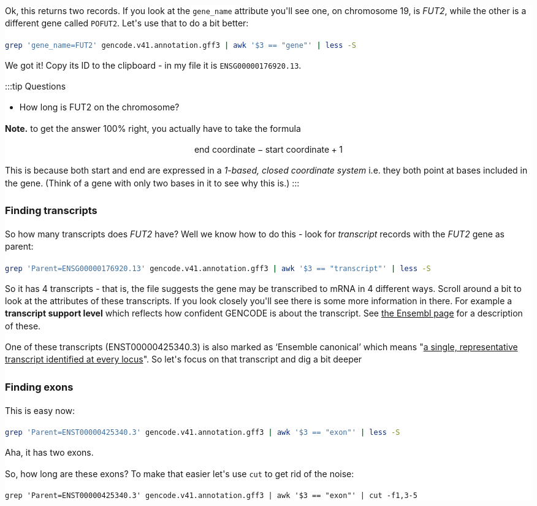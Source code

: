 Ok, this returns two records. If you look at the `gene_name` attribute you'll see one, on chromosome 19, is
*FUT2*, while the other is a different gene called `POFUT2`. Let's use that to do a bit better:
```sh
grep 'gene_name=FUT2' gencode.v41.annotation.gff3 | awk '$3 == "gene"' | less -S
```

We got it!  Copy its ID to the clipboard - in my file it is `ENSG00000176920.13`.

:::tip Questions

- How long is FUT2 on the chromosome?

**Note.** to get the answer 100% right, you actually have to take the formula

$$
\text{end coordinate} - \text{start coordinate} + 1
$$

This is because both start and end are expressed in a *1-based, closed coordinate system* i.e. they both point
at bases included in the gene.  (Think of a gene with only two bases in it to see why this is.)
:::

### Finding transcripts

So how many transcripts does *FUT2* have? Well we know how to do this - look for *transcript* records with the
*FUT2* gene as parent:

```sh
grep 'Parent=ENSG00000176920.13' gencode.v41.annotation.gff3 | awk '$3 == "transcript"' | less -S
```

So it has 4 transcripts - that is, the file suggests the gene may be transcribed to mRNA in 4 different ways.
Scroll around a bit to look at the attributes of these transcripts.  If you look closely you'll see there is some more information in there.
For example a **transcript support
level** which reflects how confident GENCODE is about the transcript. See
[the Ensembl page](https://www.ensembl.org/info/genome/genebuild/transcript_quality_tags.html)
for a description of these.
    
One of these transcripts (ENST00000425340.3) is also marked as ‘Ensemble canonical’ which means
"[a single, representative transcript identified at every locus](https://www.ensembl.org/info/genome/genebuild/canonical.html)".
So let's focus on that transcript and dig a bit deeper

### Finding exons

This is easy now:
```sh
grep 'Parent=ENST00000425340.3' gencode.v41.annotation.gff3 | awk '$3 == "exon"' | less -S
```

Aha, it has two exons.

So, how long are these exons?  To make that easier let's use `cut` to get rid of the noise:
```
grep 'Parent=ENST00000425340.3' gencode.v41.annotation.gff3 | awk '$3 == "exon"' | cut -f1,3-5
```
